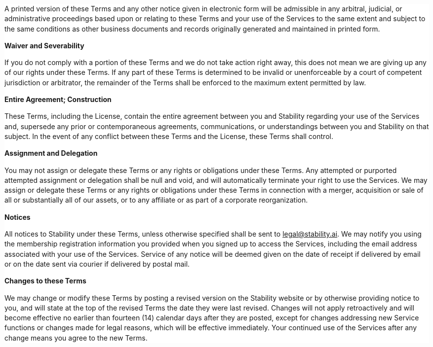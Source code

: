 A printed version of these Terms and any other notice given in electronic form will be admissible in any arbitral, judicial, or administrative proceedings based upon or relating to these Terms and your use of the Services to the same extent and subject to the same conditions as other business documents and records originally generated and maintained in printed form.

**Waiver and Severability**

If you do not comply with a portion of these Terms and we do not take action right away, this does not mean we are giving up any of our rights under these Terms. If any part of these Terms is determined to be invalid or unenforceable by a court of competent jurisdiction or arbitrator, the remainder of the Terms shall be enforced to the maximum extent permitted by law.

**Entire Agreement; Construction**

These Terms, including the License, contain the entire agreement between you and Stability regarding your use of the Services and, supersede any prior or contemporaneous agreements, communications, or understandings between you and Stability on that subject. In the event of any conflict between these Terms and the License, these Terms shall control.

**Assignment and Delegation**

You may not assign or delegate these Terms or any rights or obligations under these Terms. Any attempted or purported attempted assignment or delegation shall be null and void, and will automatically terminate your right to use the Services. We may assign or delegate these Terms or any rights or obligations under these Terms in connection with a merger, acquisition or sale of all or substantially all of our assets, or to any affiliate or as part of a corporate reorganization.

**Notices**

All notices to Stability under these Terms, unless otherwise specified shall be sent to legal@stability.ai. We may notify you using the membership registration information you provided when you signed up to access the Services, including the email address associated with your use of the Services. Service of any notice will be deemed given on the date of receipt if delivered by email or on the date sent via courier if delivered by postal mail.

**Changes to these Terms**

We may change or modify these Terms by posting a revised version on the Stability website or by otherwise providing notice to you, and will state at the top of the revised Terms the date they were last revised. Changes will not apply retroactively and will become effective no earlier than fourteen (14) calendar days after they are posted, except for changes addressing new Service functions or changes made for legal reasons, which will be effective immediately. Your continued use of the Services after any change means you agree to the new Terms.
